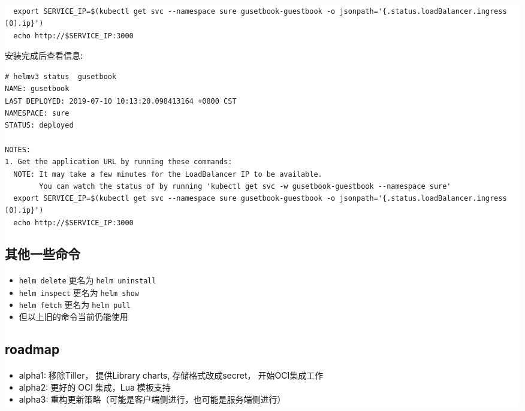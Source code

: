 ```
  export SERVICE_IP=$(kubectl get svc --namespace sure gusetbook-guestbook -o jsonpath='{.status.loadBalancer.ingress[0].ip}')
  echo http://$SERVICE_IP:3000
```

安装完成后查看信息:
```
# helmv3 status  gusetbook
NAME: gusetbook
LAST DEPLOYED: 2019-07-10 10:13:20.098413164 +0800 CST
NAMESPACE: sure
STATUS: deployed

NOTES:
1. Get the application URL by running these commands:
  NOTE: It may take a few minutes for the LoadBalancer IP to be available.
        You can watch the status of by running 'kubectl get svc -w gusetbook-guestbook --namespace sure'
  export SERVICE_IP=$(kubectl get svc --namespace sure gusetbook-guestbook -o jsonpath='{.status.loadBalancer.ingress[0].ip}')
  echo http://$SERVICE_IP:3000
```

## 其他一些命令
- `helm delete` 更名为 `helm uninstall` 
- `helm inspect` 更名为 `helm show` 
- `helm fetch` 更名为 `helm pull`
- 但以上旧的命令当前仍能使用

## roadmap
- alpha1: 移除Tiller， 提供Library charts, 存储格式改成secret， 开始OCI集成工作
- alpha2: 更好的 OCI 集成，Lua 模板支持
- alpha3: 重构更新策略（可能是客户端侧进行，也可能是服务端侧进行）
